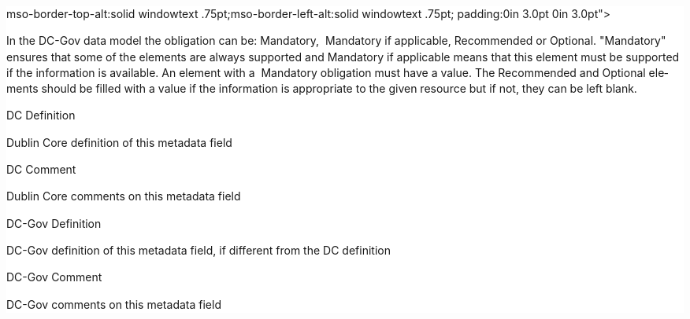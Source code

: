   mso-border-top-alt:solid windowtext .75pt;mso-border-left-alt:solid windowtext .75pt;
  padding:0in 3.0pt 0in 3.0pt">
      <p class="MsoNormal"><span lang="EN-GB">In the DC-Gov data model the obligation
          can be: Mandatory,<span style="mso-spacerun: yes">  </span>Mandatory if applicable,
          Recommended or Optional. "Mandatory" ensures that some of the
          elements are always supported and Mandatory if applicable means that this
          element must be supported if the information is available. An element with a<span style="mso-spacerun: yes">  </span>Mandatory obligation must have a value.
          The Recommended and Optional elements should be filled with a value if
          the information is appropriate to the given resource but if not, they can be
          left blank.</span></p>
    </td>
  </tr>
  <tr>
    <td width="187" style="width:1.95in;border:solid windowtext .75pt;border-top:
  none;mso-border-top-alt:solid windowtext .75pt;padding:0in 3.0pt 0in 3.0pt">
      <p class="MsoNormal"><span lang="EN-GB">DC Definition</span></p>
    </td>
    <td width="437" style="width:4.55in;border-top:none;border-left:none;
  border-bottom:solid windowtext .75pt;border-right:solid windowtext .75pt;
  mso-border-top-alt:solid windowtext .75pt;mso-border-left-alt:solid windowtext .75pt;
  padding:0in 3.0pt 0in 3.0pt">
      <p class="MsoNormal"><span lang="EN-GB">Dublin Core definition of this metadata
          field</span></p>
    </td>
  </tr>
  <tr>
    <td width="187" style="width:1.95in;border:solid windowtext .75pt;border-top:
  none;mso-border-top-alt:solid windowtext .75pt;padding:0in 3.0pt 0in 3.0pt">
      <p class="MsoNormal"><span lang="EN-GB">DC Comment</span></p>
    </td>
    <td width="437" style="width:4.55in;border-top:none;border-left:none;
  border-bottom:solid windowtext .75pt;border-right:solid windowtext .75pt;
  mso-border-top-alt:solid windowtext .75pt;mso-border-left-alt:solid windowtext .75pt;
  padding:0in 3.0pt 0in 3.0pt">
      <p class="MsoNormal"><span lang="EN-GB">Dublin Core comments on this metadata
          field</span></p>
    </td>
  </tr>
  <tr>
    <td width="187" style="width:1.95in;border:solid windowtext .75pt;border-top:
  none;mso-border-top-alt:solid windowtext .75pt;padding:0in 3.0pt 0in 3.0pt">
      <p class="MsoNormal"><span lang="EN-GB">DC-Gov Definition</span></p>
    </td>
    <td width="437" style="width:4.55in;border-top:none;border-left:none;
  border-bottom:solid windowtext .75pt;border-right:solid windowtext .75pt;
  mso-border-top-alt:solid windowtext .75pt;mso-border-left-alt:solid windowtext .75pt;
  padding:0in 3.0pt 0in 3.0pt">
      <p class="MsoNormal"><span lang="EN-GB">DC-Gov definition of this metadata field,
          if different from the DC definition</span></p>
    </td>
  </tr>
  <tr>
    <td width="187" style="width:1.95in;border:solid windowtext .75pt;border-top:
  none;mso-border-top-alt:solid windowtext .75pt;padding:0in 3.0pt 0in 3.0pt">
      <p class="MsoNormal"><span lang="EN-GB">DC-Gov Comment</span></p>
    </td>
    <td width="437" style="width:4.55in;border-top:none;border-left:none;
  border-bottom:solid windowtext .75pt;border-right:solid windowtext .75pt;
  mso-border-top-alt:solid windowtext .75pt;mso-border-left-alt:solid windowtext .75pt;
  padding:0in 3.0pt 0in 3.0pt">
      <p class="MsoNormal"><span lang="EN-GB">DC-Gov comments on this metadata field</span></p>
    </td>
  </tr>